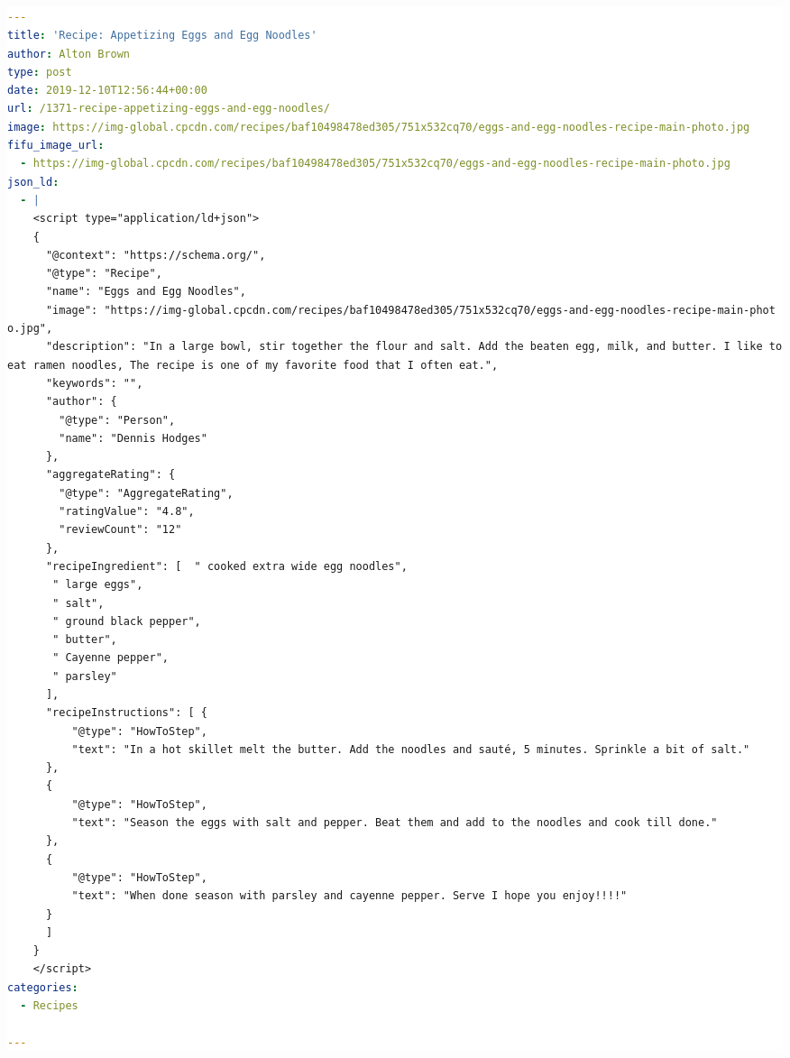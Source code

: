 ```yaml
---
title: 'Recipe: Appetizing Eggs and Egg Noodles'
author: Alton Brown
type: post
date: 2019-12-10T12:56:44+00:00
url: /1371-recipe-appetizing-eggs-and-egg-noodles/
image: https://img-global.cpcdn.com/recipes/baf10498478ed305/751x532cq70/eggs-and-egg-noodles-recipe-main-photo.jpg
fifu_image_url:
  - https://img-global.cpcdn.com/recipes/baf10498478ed305/751x532cq70/eggs-and-egg-noodles-recipe-main-photo.jpg
json_ld:
  - |
    <script type="application/ld+json">
    {
      "@context": "https://schema.org/", 
      "@type": "Recipe", 
      "name": "Eggs and Egg Noodles",
      "image": "https://img-global.cpcdn.com/recipes/baf10498478ed305/751x532cq70/eggs-and-egg-noodles-recipe-main-photo.jpg",
      "description": "In a large bowl, stir together the flour and salt. Add the beaten egg, milk, and butter. I like to eat ramen noodles, The recipe is one of my favorite food that I often eat.",
      "keywords": "",
      "author": {
        "@type": "Person",
        "name": "Dennis Hodges"
      },
      "aggregateRating": {
        "@type": "AggregateRating",
        "ratingValue": "4.8",
        "reviewCount": "12"
      },
      "recipeIngredient": [  " cooked extra wide egg noodles", 
       " large eggs", 
       " salt", 
       " ground black pepper", 
       " butter", 
       " Cayenne pepper", 
       " parsley"
      ],
      "recipeInstructions": [ {
          "@type": "HowToStep",
          "text": "In a hot skillet melt the butter. Add the noodles and sauté, 5 minutes. Sprinkle a bit of salt."
      }, 
      {
          "@type": "HowToStep",
          "text": "Season the eggs with salt and pepper. Beat them and add to the noodles and cook till done."
      }, 
      {
          "@type": "HowToStep",
          "text": "When done season with parsley and cayenne pepper. Serve I hope you enjoy!!!!"
      }
      ]
    }
    </script>
categories:
  - Recipes

---
```
